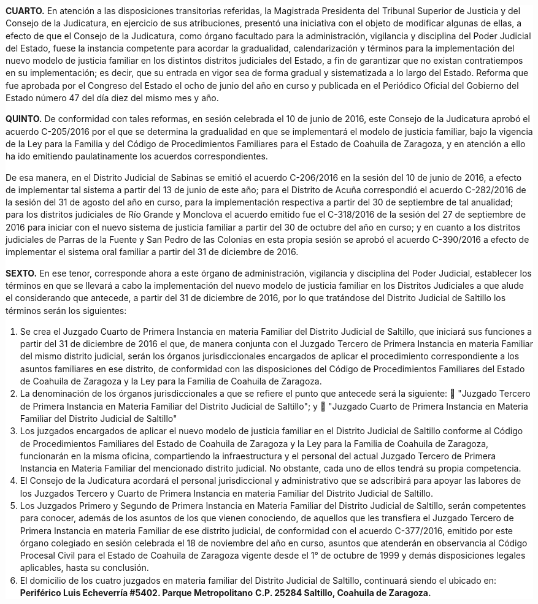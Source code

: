 **CUARTO.** En atención a las disposiciones transitorias referidas, la Magistrada Presidenta del Tribunal Superior de Justicia y del Consejo de la Judicatura, en ejercicio de sus atribuciones, presentó una iniciativa con el objeto de modificar algunas de ellas, a efecto de que el Consejo de la Judicatura, como órgano facultado para la administración, vigilancia y disciplina del Poder Judicial del Estado, fuese la instancia competente para acordar la gradualidad, calendarización y términos para la implementación del nuevo modelo de justicia familiar en los distintos distritos judiciales del Estado, a fin de garantizar que no existan contratiempos en su implementación; es decir, que su entrada en vigor sea de forma gradual y sistematizada a lo largo del Estado. Reforma que fue aprobada por el Congreso del Estado el ocho de junio del año en curso y publicada en el Periódico Oficial del Gobierno del Estado número 47 del día diez del mismo mes y año.

**QUINTO.** De conformidad con tales reformas, en sesión celebrada el 10 de junio de 2016, este Consejo de la Judicatura aprobó el acuerdo C-205/2016 por el que se determina la gradualidad en que se implementará el modelo de justicia familiar, bajo la vigencia de la Ley para la Familia y del Código de Procedimientos Familiares para el Estado de Coahuila de Zaragoza, y en atención a ello ha ido emitiendo paulatinamente los acuerdos correspondientes.

De esa manera, en el Distrito Judicial de Sabinas se emitió el acuerdo C-206/2016 en la sesión del 10 de junio de 2016, a efecto de implementar tal sistema a partir del 13 de junio de este año; para el Distrito de Acuña correspondió el acuerdo C-282/2016 de la sesión del 31 de agosto del año en curso, para la implementación respectiva a partir del 30 de septiembre de tal anualidad; para los distritos judiciales de Río Grande y Monclova el acuerdo emitido fue el C-318/2016 de la sesión del 27 de septiembre de 2016 para iniciar con el nuevo sistema de justicia familiar a partir del 30 de octubre del año en curso; y en cuanto a los distritos judiciales de Parras de la Fuente y San Pedro de las Colonias en esta propia sesión se aprobó el acuerdo C-390/2016 a efecto de implementar el sistema oral familiar a partir del 31 de diciembre de 2016.

**SEXTO.** En ese tenor, corresponde ahora a este órgano de administración, vigilancia y disciplina del Poder Judicial, establecer los términos en que se llevará a cabo la implementación del nuevo modelo de justicia familiar en los Distritos Judiciales a que
alude el considerando que antecede, a partir del 31 de diciembre de 2016, por lo que tratándose del Distrito Judicial de Saltillo los términos serán los siguientes:

1. Se crea el Juzgado Cuarto de Primera Instancia en materia Familiar del Distrito Judicial de Saltillo, que iniciará sus funciones a partir del 31 de diciembre de 2016 el que, de manera conjunta con el Juzgado Tercero de Primera Instancia en materia Familiar del mismo distrito judicial, serán los órganos jurisdiccionales encargados de aplicar el procedimiento correspondiente a los asuntos familiares en ese distrito, de conformidad con las disposiciones del Código de Procedimientos Familiares del Estado de Coahuila de Zaragoza y la Ley para la Familia de Coahuila de Zaragoza.
2. La denominación de los órganos jurisdiccionales a que se refiere el punto que antecede será la siguiente:
   "Juzgado Tercero de Primera Instancia en Materia Familiar del Distrito Judicial de Saltillo"; y
   "Juzgado Cuarto de Primera Instancia en Materia Familiar del Distrito Judicial de Saltillo"
3. Los juzgados encargados de aplicar el nuevo modelo de justicia familiar en el Distrito Judicial de Saltillo conforme al Código de Procedimientos Familiares del Estado de Coahuila de Zaragoza y la Ley para la Familia de Coahuila de Zaragoza, funcionarán en la misma oficina, compartiendo la infraestructura y el personal del actual Juzgado Tercero de Primera Instancia en Materia Familiar del mencionado distrito judicial. No obstante, cada uno de ellos tendrá su propia competencia.
4. El Consejo de la Judicatura acordará el personal jurisdiccional y administrativo que se adscribirá para apoyar las labores de los Juzgados Tercero y Cuarto de Primera Instancia en materia Familiar del Distrito Judicial de Saltillo.
5. Los Juzgados Primero y Segundo de Primera Instancia en Materia Familiar del Distrito Judicial de Saltillo, serán competentes para conocer, además de los asuntos de los que vienen conociendo, de aquellos que les transfiera el Juzgado Tercero de Primera Instancia en materia Familiar de ese distrito judicial, de conformidad con el acuerdo C-377/2016, emitido por este órgano colegiado en sesión celebrada el 18 de noviembre del año en curso, asuntos que atenderán en observancia al Código Procesal Civil para el Estado de Coahuila de Zaragoza vigente desde el 1° de octubre de 1999 y demás disposiciones legales aplicables, hasta su conclusión.
6. El domicilio de los cuatro juzgados en materia familiar del Distrito Judicial de Saltillo, continuará siendo el ubicado en:
  **Periférico Luis Echeverría #5402. Parque Metropolitano**
  **C.P. 25284 Saltillo, Coahuila de Zaragoza.**
